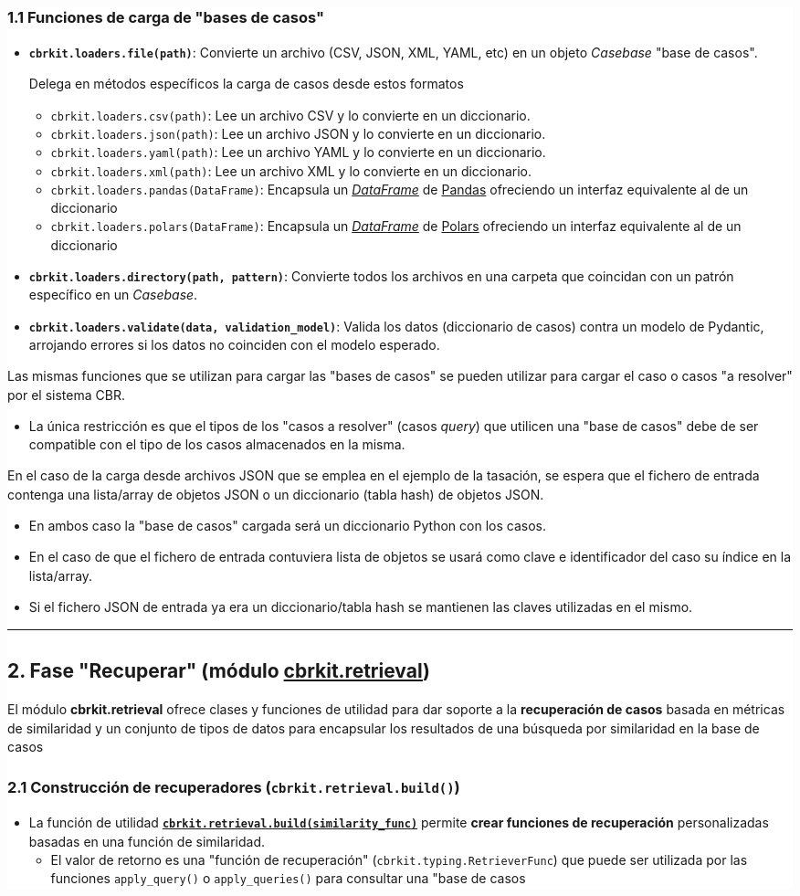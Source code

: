 
### 1.1 Funciones de carga de "bases de casos"

- **`cbrkit.loaders.file(path)`**: Convierte un archivo (CSV, JSON, XML, YAML, etc) en un objeto _Casebase_  "base de casos". 
  
    Delega en métodos específicos la carga de casos desde estos formatos  
    - `cbrkit.loaders.csv(path)`: Lee un archivo CSV y lo convierte en un diccionario.
    - `cbrkit.loaders.json(path)`: Lee un archivo JSON y lo convierte en un diccionario.
    - `cbrkit.loaders.yaml(path)`: Lee un archivo YAML y lo convierte en un diccionario.
    - `cbrkit.loaders.xml(path)`: Lee un archivo XML y lo convierte en un diccionario.
    - `cbrkit.loaders.pandas(DataFrame)`: Encapsula un [_DataFrame_](https://pandas.pydata.org/docs/reference/api/pandas.DataFrame.html) de [Pandas](https://pandas.pydata.org/)  ofreciendo un interfaz equivalente al de un diccionario
    - `cbrkit.loaders.polars(DataFrame)`: Encapsula un [_DataFrame_](https://docs.pola.rs/api/python/stable/reference/dataframe/index.html) de [Polars](https://docs.pola.rs/api/python/stable/reference/index.html) ofreciendo un interfaz equivalente al de un diccionario
    
- **`cbrkit.loaders.directory(path, pattern)`**: Convierte todos los archivos en una carpeta que coincidan con un patrón específico en un _Casebase_.

- **`cbrkit.loaders.validate(data, validation_model)`**: Valida los datos (diccionario de casos) contra un modelo de Pydantic, arrojando errores si los datos no coinciden con el modelo esperado.

Las mismas funciones que se utilizan para cargar las "bases de casos" se pueden utilizar para cargar el caso o casos "a resolver" por el sistema CBR.
- La única restricción es que el tipos de los "casos a resolver" (casos _query_) que utilicen una "base de casos" debe de ser compatible con el tipo de los casos almacenados en la misma.

En el caso de la carga desde archivos JSON  que se emplea en el ejemplo de la tasación, se espera que el fichero de entrada contenga una lista/array de objetos JSON o un diccionario (tabla hash) de objetos JSON.

- En ambos caso la "base de casos" cargada será un diccionario Python con los casos. 

- En el caso de que el fichero de entrada contuviera lista de objetos se usará como clave e identificador del caso su índice en la lista/array.

- Si el fichero JSON de entrada ya era un diccionario/tabla hash se mantienen las claves utilizadas en el mismo.


---

## 2. Fase "Recuperar" (módulo [cbrkit.retrieval](https://wi2trier.github.io/cbrkit/cbrkit/retrieval.html))

El módulo **cbrkit.retrieval** ofrece clases y funciones de utilidad para dar soporte a la **recuperación de casos** basada en métricas de similaridad y un conjunto de tipos de datos para encapsular los resultados de una búsqueda por similaridad en la base de casos

### 2.1 Construcción de recuperadores (`cbrkit.retrieval.build()`)

   - La función de utilidad [**`cbrkit.retrieval.build(similarity_func)`**](https://wi2trier.github.io/cbrkit/cbrkit/retrieval.html#build) permite **crear funciones de recuperación** personalizadas basadas en una función de similaridad. 
      - El valor de retorno es una "función de recuperación" (`cbrkit.typing.RetrieverFunc`) que puede ser utilizada por las funciones `apply_query()` o `apply_queries()` para consultar una "base de casos
